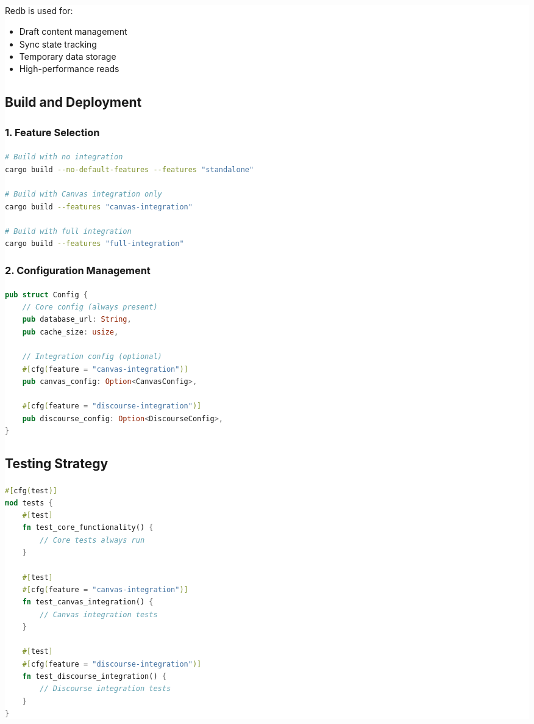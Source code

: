 Redb is used for:
- Draft content management
- Sync state tracking
- Temporary data storage
- High-performance reads

## Build and Deployment

### 1. Feature Selection

```bash
# Build with no integration
cargo build --no-default-features --features "standalone"

# Build with Canvas integration only
cargo build --features "canvas-integration"

# Build with full integration
cargo build --features "full-integration"
```

### 2. Configuration Management

```rust
pub struct Config {
    // Core config (always present)
    pub database_url: String,
    pub cache_size: usize,
    
    // Integration config (optional)
    #[cfg(feature = "canvas-integration")]
    pub canvas_config: Option<CanvasConfig>,
    
    #[cfg(feature = "discourse-integration")]
    pub discourse_config: Option<DiscourseConfig>,
}
```

## Testing Strategy

```rust
#[cfg(test)]
mod tests {
    #[test]
    fn test_core_functionality() {
        // Core tests always run
    }
    
    #[test]
    #[cfg(feature = "canvas-integration")]
    fn test_canvas_integration() {
        // Canvas integration tests
    }
    
    #[test]
    #[cfg(feature = "discourse-integration")]
    fn test_discourse_integration() {
        // Discourse integration tests
    }
}
```
